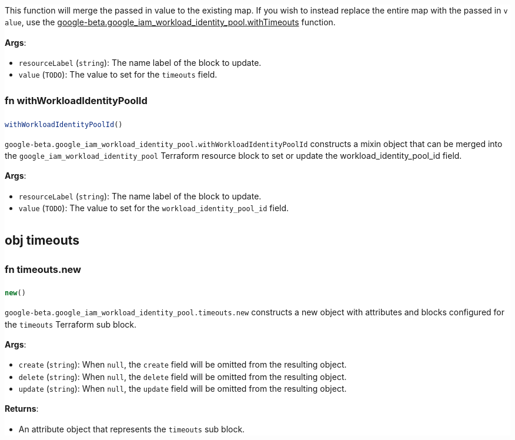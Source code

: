 This function will merge the passed in value to the existing map. If you wish
to instead replace the entire map with the passed in `value`, use the [google-beta.google_iam_workload_identity_pool.withTimeouts](TODO)
function.


**Args**:
  - `resourceLabel` (`string`): The name label of the block to update.
  - `value` (`TODO`): The value to set for the `timeouts` field.


### fn withWorkloadIdentityPoolId

```ts
withWorkloadIdentityPoolId()
```

`google-beta.google_iam_workload_identity_pool.withWorkloadIdentityPoolId` constructs a mixin object that can be merged into the `google_iam_workload_identity_pool`
Terraform resource block to set or update the workload_identity_pool_id field.



**Args**:
  - `resourceLabel` (`string`): The name label of the block to update.
  - `value` (`TODO`): The value to set for the `workload_identity_pool_id` field.


## obj timeouts



### fn timeouts.new

```ts
new()
```


`google-beta.google_iam_workload_identity_pool.timeouts.new` constructs a new object with attributes and blocks configured for the `timeouts`
Terraform sub block.



**Args**:
  - `create` (`string`):  When `null`, the `create` field will be omitted from the resulting object.
  - `delete` (`string`):  When `null`, the `delete` field will be omitted from the resulting object.
  - `update` (`string`):  When `null`, the `update` field will be omitted from the resulting object.

**Returns**:
  - An attribute object that represents the `timeouts` sub block.

